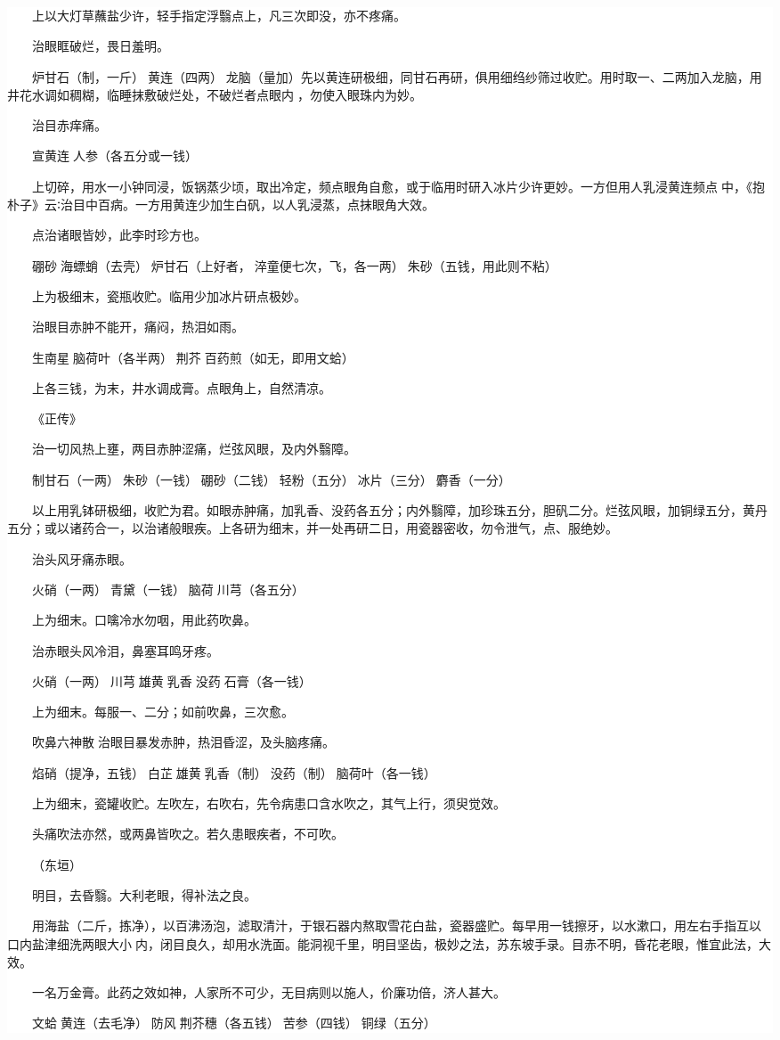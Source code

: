 &emsp;&emsp;上以大灯草蘸盐少许，轻手指定浮翳点上，凡三次即没，亦不疼痛。

&emsp;&emsp;治眼眶破烂，畏日羞明。

&emsp;&emsp;炉甘石（制，一斤） 黄连（四两） 龙脑（量加）先以黄连研极细，同甘石再研，俱用细绉纱筛过收贮。用时取一、二两加入龙脑，用井花水调如稠糊，临睡抹敷破烂处，不破烂者点眼内 ，勿使入眼珠内为妙。

&emsp;&emsp;治目赤痒痛。

&emsp;&emsp;宣黄连 人参（各五分或一钱）

&emsp;&emsp;上切碎，用水一小钟同浸，饭锅蒸少顷，取出冷定，频点眼角自愈，或于临用时研入冰片少许更妙。一方但用人乳浸黄连频点 中，《抱朴子》云∶治目中百病。一方用黄连少加生白矾，以人乳浸蒸，点抹眼角大效。

&emsp;&emsp;点治诸眼皆妙，此李时珍方也。

&emsp;&emsp;硼砂 海螵蛸（去壳） 炉甘石（上好者， 淬童便七次，飞，各一两） 朱砂（五钱，用此则不粘）

&emsp;&emsp;上为极细末，瓷瓶收贮。临用少加冰片研点极妙。

&emsp;&emsp;治眼目赤肿不能开，痛闷，热泪如雨。

&emsp;&emsp;生南星 脑荷叶（各半两） 荆芥 百药煎（如无，即用文蛤）

&emsp;&emsp;上各三钱，为末，井水调成膏。点眼角上，自然清凉。

&emsp;&emsp;《正传》

&emsp;&emsp;治一切风热上壅，两目赤肿涩痛，烂弦风眼，及内外翳障。

&emsp;&emsp;制甘石（一两） 朱砂（一钱） 硼砂（二钱） 轻粉（五分） 冰片（三分） 麝香（一分）

&emsp;&emsp;以上用乳钵研极细，收贮为君。如眼赤肿痛，加乳香、没药各五分；内外翳障，加珍珠五分，胆矾二分。烂弦风眼，加铜绿五分，黄丹五分；或以诸药合一，以治诸般眼疾。上各研为细末，并一处再研二日，用瓷器密收，勿令泄气，点、服绝妙。

&emsp;&emsp;治头风牙痛赤眼。

&emsp;&emsp;火硝（一两） 青黛（一钱） 脑荷 川芎（各五分）

&emsp;&emsp;上为细末。口噙冷水勿咽，用此药吹鼻。

&emsp;&emsp;治赤眼头风冷泪，鼻塞耳鸣牙疼。

&emsp;&emsp;火硝（一两） 川芎 雄黄 乳香 没药 石膏（各一钱）

&emsp;&emsp;上为细末。每服一、二分；如前吹鼻，三次愈。

&emsp;&emsp;吹鼻六神散 治眼目暴发赤肿，热泪昏涩，及头脑疼痛。

&emsp;&emsp;焰硝（提净，五钱） 白芷 雄黄 乳香（制） 没药（制） 脑荷叶（各一钱）

&emsp;&emsp;上为细末，瓷罐收贮。左吹左，右吹右，先令病患口含水吹之，其气上行，须臾觉效。

&emsp;&emsp;头痛吹法亦然，或两鼻皆吹之。若久患眼疾者，不可吹。

&emsp;&emsp;（东垣）

&emsp;&emsp;明目，去昏翳。大利老眼，得补法之良。

&emsp;&emsp;用海盐（二斤，拣净），以百沸汤泡，滤取清汁，于银石器内熬取雪花白盐，瓷器盛贮。每早用一钱擦牙，以水漱口，用左右手指互以口内盐津细洗两眼大小 内，闭目良久，却用水洗面。能洞视千里，明目坚齿，极妙之法，苏东坡手录。目赤不明，昏花老眼，惟宜此法，大效。

&emsp;&emsp;一名万金膏。此药之效如神，人家所不可少，无目病则以施人，价廉功倍，济人甚大。

&emsp;&emsp;文蛤 黄连（去毛净） 防风 荆芥穗（各五钱） 苦参（四钱） 铜绿（五分）
